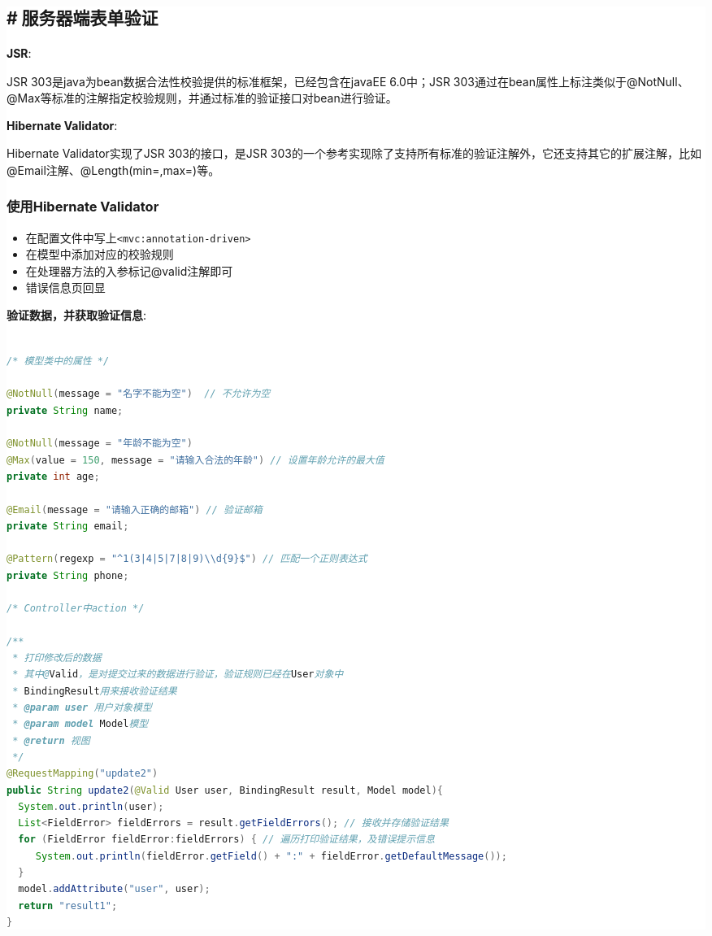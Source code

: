
## # 服务器端表单验证

**JSR**:

JSR 303是java为bean数据合法性校验提供的标准框架，已经包含在javaEE 6.0中；JSR 303通过在bean属性上标注类似于@NotNull、@Max等标准的注解指定校验规则，并通过标准的验证接口对bean进行验证。

**Hibernate Validator**:

Hibernate Validator实现了JSR 303的接口，是JSR 303的一个参考实现除了支持所有标准的验证注解外，它还支持其它的扩展注解，比如@Email注解、@Length(min=,max=)等。

### 使用Hibernate Validator

* 在配置文件中写上```<mvc:annotation-driven>```
* 在模型中添加对应的校验规则
* 在处理器方法的入参标记@valid注解即可
* 错误信息页回显

**验证数据，并获取验证信息**:

```java

/* 模型类中的属性 */

@NotNull(message = "名字不能为空")  // 不允许为空
private String name;

@NotNull(message = "年龄不能为空")
@Max(value = 150, message = "请输入合法的年龄") // 设置年龄允许的最大值
private int age;

@Email(message = "请输入正确的邮箱") // 验证邮箱
private String email;

@Pattern(regexp = "^1(3|4|5|7|8|9)\\d{9}$") // 匹配一个正则表达式
private String phone;

/* Controller中action */

/**
 * 打印修改后的数据
 * 其中@Valid，是对提交过来的数据进行验证，验证规则已经在User对象中
 * BindingResult用来接收验证结果
 * @param user 用户对象模型
 * @param model Model模型
 * @return 视图
 */
@RequestMapping("update2")
public String update2(@Valid User user, BindingResult result, Model model){
  System.out.println(user);
  List<FieldError> fieldErrors = result.getFieldErrors(); // 接收并存储验证结果
  for (FieldError fieldError:fieldErrors) { // 遍历打印验证结果，及错误提示信息
     System.out.println(fieldError.getField() + ":" + fieldError.getDefaultMessage());
  }
  model.addAttribute("user", user);
  return "result1";
}

```
